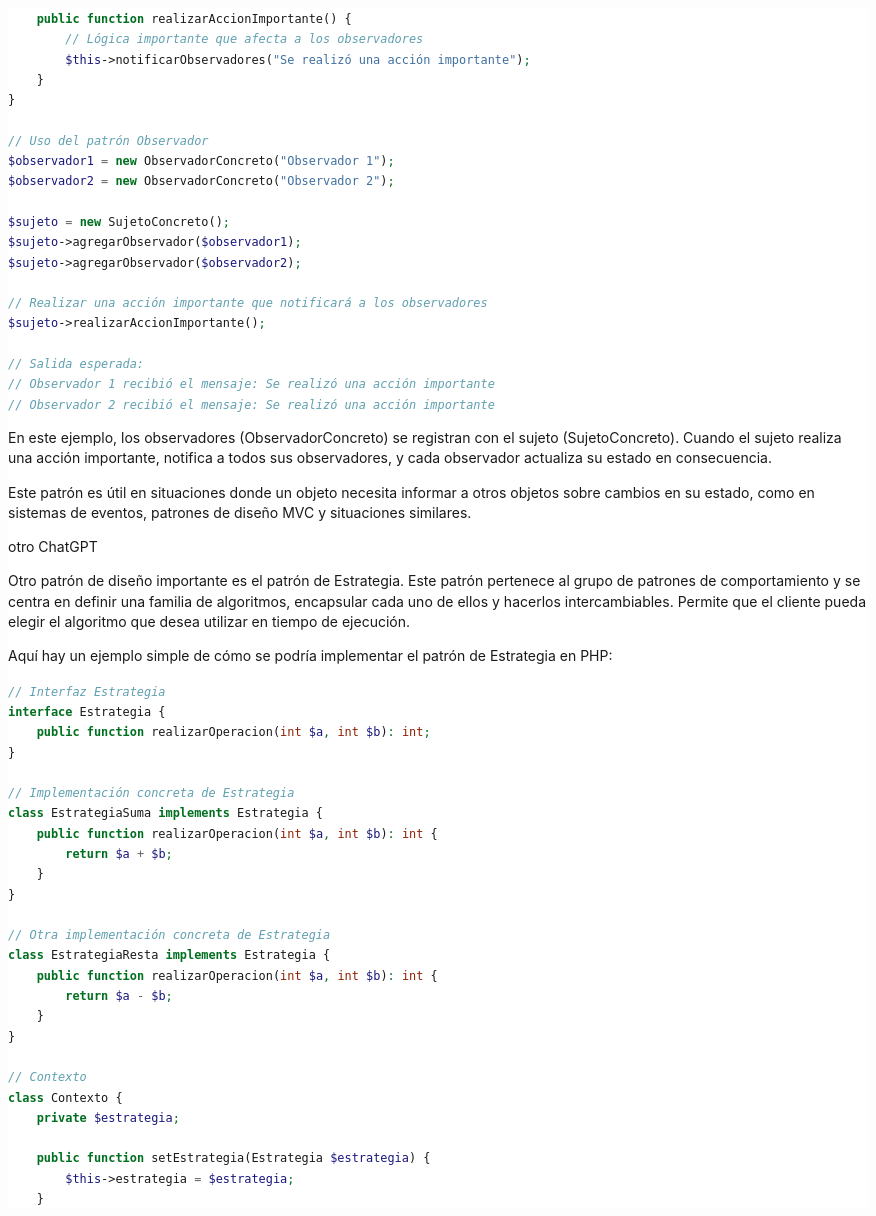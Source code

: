 ```php
    public function realizarAccionImportante() {
        // Lógica importante que afecta a los observadores
        $this->notificarObservadores("Se realizó una acción importante");
    }
}

// Uso del patrón Observador
$observador1 = new ObservadorConcreto("Observador 1");
$observador2 = new ObservadorConcreto("Observador 2");

$sujeto = new SujetoConcreto();
$sujeto->agregarObservador($observador1);
$sujeto->agregarObservador($observador2);

// Realizar una acción importante que notificará a los observadores
$sujeto->realizarAccionImportante();

// Salida esperada:
// Observador 1 recibió el mensaje: Se realizó una acción importante
// Observador 2 recibió el mensaje: Se realizó una acción importante
```

En este ejemplo, los observadores (ObservadorConcreto) se registran con el sujeto (SujetoConcreto). Cuando el sujeto realiza una acción importante, notifica a todos sus observadores, y cada observador actualiza su estado en consecuencia.

Este patrón es útil en situaciones donde un objeto necesita informar a otros objetos sobre cambios en su estado, como en sistemas de eventos, patrones de diseño MVC y situaciones similares.

otro
ChatGPT

Otro patrón de diseño importante es el patrón de Estrategia. Este patrón pertenece al grupo de patrones de comportamiento y se centra en definir una familia de algoritmos, encapsular cada uno de ellos y hacerlos intercambiables. Permite que el cliente pueda elegir el algoritmo que desea utilizar en tiempo de ejecución.

Aquí hay un ejemplo simple de cómo se podría implementar el patrón de Estrategia en PHP:

```php
// Interfaz Estrategia
interface Estrategia {
    public function realizarOperacion(int $a, int $b): int;
}

// Implementación concreta de Estrategia
class EstrategiaSuma implements Estrategia {
    public function realizarOperacion(int $a, int $b): int {
        return $a + $b;
    }
}

// Otra implementación concreta de Estrategia
class EstrategiaResta implements Estrategia {
    public function realizarOperacion(int $a, int $b): int {
        return $a - $b;
    }
}

// Contexto
class Contexto {
    private $estrategia;

    public function setEstrategia(Estrategia $estrategia) {
        $this->estrategia = $estrategia;
    }
```